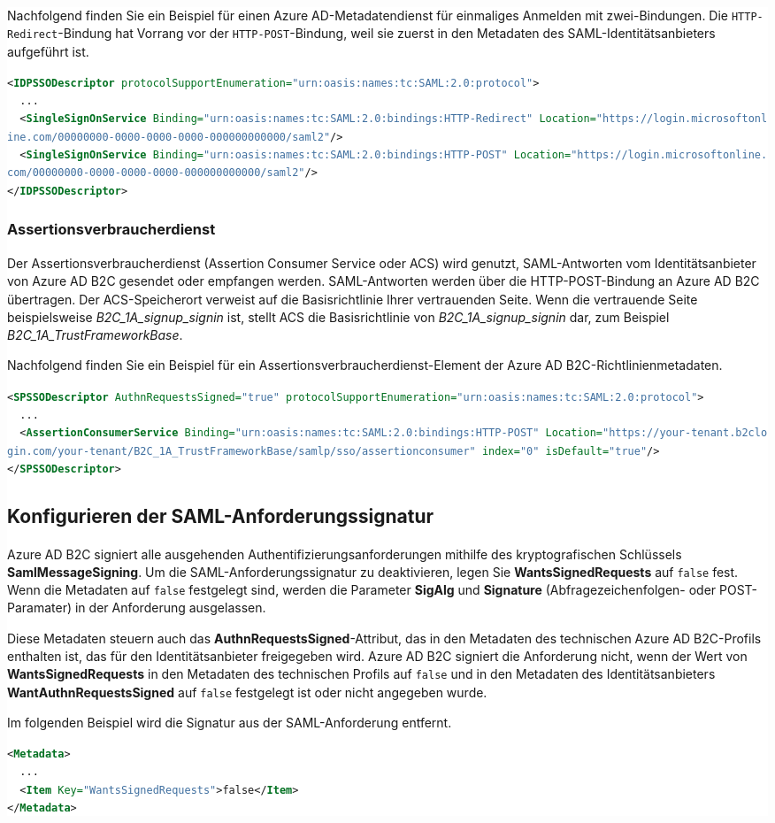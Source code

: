 Nachfolgend finden Sie ein Beispiel für einen Azure AD-Metadatendienst für einmaliges Anmelden mit zwei-Bindungen. Die `HTTP-Redirect`-Bindung hat Vorrang vor der `HTTP-POST`-Bindung, weil sie zuerst in den Metadaten des SAML-Identitätsanbieters aufgeführt ist.

```xml
<IDPSSODescriptor protocolSupportEnumeration="urn:oasis:names:tc:SAML:2.0:protocol">
  ...
  <SingleSignOnService Binding="urn:oasis:names:tc:SAML:2.0:bindings:HTTP-Redirect" Location="https://login.microsoftonline.com/00000000-0000-0000-0000-000000000000/saml2"/>
  <SingleSignOnService Binding="urn:oasis:names:tc:SAML:2.0:bindings:HTTP-POST" Location="https://login.microsoftonline.com/00000000-0000-0000-0000-000000000000/saml2"/>
</IDPSSODescriptor>
```

### <a name="assertion-consumer-service"></a>Assertionsverbraucherdienst

Der Assertionsverbraucherdienst (Assertion Consumer Service oder ACS) wird genutzt, SAML-Antworten vom Identitätsanbieter von Azure AD B2C gesendet oder empfangen werden. SAML-Antworten werden über die HTTP-POST-Bindung an Azure AD B2C übertragen. Der ACS-Speicherort verweist auf die Basisrichtlinie Ihrer vertrauenden Seite. Wenn die vertrauende Seite beispielsweise *B2C_1A_signup_signin* ist, stellt ACS die Basisrichtlinie von *B2C_1A_signup_signin* dar, zum Beispiel *B2C_1A_TrustFrameworkBase*.

Nachfolgend finden Sie ein Beispiel für ein Assertionsverbraucherdienst-Element der Azure AD B2C-Richtlinienmetadaten. 

```xml
<SPSSODescriptor AuthnRequestsSigned="true" protocolSupportEnumeration="urn:oasis:names:tc:SAML:2.0:protocol">
  ...
  <AssertionConsumerService Binding="urn:oasis:names:tc:SAML:2.0:bindings:HTTP-POST" Location="https://your-tenant.b2clogin.com/your-tenant/B2C_1A_TrustFrameworkBase/samlp/sso/assertionconsumer" index="0" isDefault="true"/>
</SPSSODescriptor>
```

## <a name="configure-the-saml-request-signature"></a>Konfigurieren der SAML-Anforderungssignatur

Azure AD B2C signiert alle ausgehenden Authentifizierungsanforderungen mithilfe des kryptografischen Schlüssels **SamlMessageSigning**. Um die SAML-Anforderungssignatur zu deaktivieren, legen Sie **WantsSignedRequests** auf `false` fest. Wenn die Metadaten auf `false` festgelegt sind, werden die Parameter **SigAlg** und **Signature** (Abfragezeichenfolgen- oder POST-Paramater) in der Anforderung ausgelassen.

Diese Metadaten steuern auch das **AuthnRequestsSigned**-Attribut, das in den Metadaten des technischen Azure AD B2C-Profils enthalten ist, das für den Identitätsanbieter freigegeben wird. Azure AD B2C signiert die Anforderung nicht, wenn der Wert von **WantsSignedRequests** in den Metadaten des technischen Profils auf `false` und in den Metadaten des Identitätsanbieters **WantAuthnRequestsSigned** auf `false` festgelegt ist oder nicht angegeben wurde.

Im folgenden Beispiel wird die Signatur aus der SAML-Anforderung entfernt.

```xml
<Metadata>
  ...
  <Item Key="WantsSignedRequests">false</Item>
</Metadata>
```
